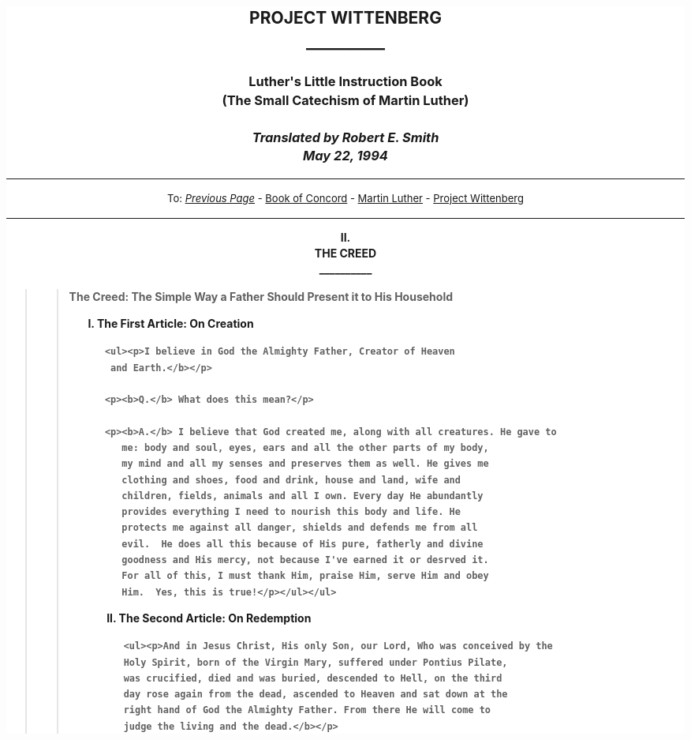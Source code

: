 <html> 
<head><title>Luther's Little Instruction Book (II)</title></head> 
 
<body bgcolor="#ffffff"> 
<H2><center>PROJECT WITTENBERG<br> 
__________</center></H2> 
<p></p> 
 
<h3><center>Luther's Little Instruction Book<br> 
(The Small Catechism of Martin Luther)</center></h3> 
 
<h3><center><i>Translated by Robert E. Smith<br> 
May 22, 1994</i></center></h3> 
 
<p></p> 
<hr><center><font size="-1">To: 
<a href="book-1.html"><i>Previous Page</i></a></b> - 
<a href="http://www.iclnet.org/pub/resources/text/wittenberg/wittenberg-boc.html">Book of Concord</a> - 
<a href="http://www.iclnet.org/pub/resources/text/wittenberg/wittenberg-luther.html">Martin Luther</a> - 
<a href="http://www.iclnet.org/pub/resources/text/wittenberg/wittenberg-home.html">Project Wittenberg</a> 
</font></center><hr> 
<p></p> 
 
<b><center>II. 
<br>THE CREED 
<br>__________</b></center> 
 
<blockquote><blockquote> 
 
<b>The Creed: The Simple Way a Father Should Present it to His Household</b> 
 
<ul><p><b><a name="1">I.  The First Article: On Creation</a></p> 
 
       <ul><p>I believe in God the Almighty Father, Creator of Heaven 
        and Earth.</b></p> 
 
       <p><b>Q.</b> What does this mean?</p> 
 
       <p><b>A.</b> I believe that God created me, along with all creatures. He gave to 
          me: body and soul, eyes, ears and all the other parts of my body, 
          my mind and all my senses and preserves them as well. He gives me 
          clothing and shoes, food and drink, house and land, wife and 
          children, fields, animals and all I own. Every day He abundantly 
          provides everything I need to nourish this body and life. He 
          protects me against all danger, shields and defends me from all 
          evil.  He does all this because of His pure, fatherly and divine 
          goodness and His mercy, not because I've earned it or desrved it. 
          For all of this, I must thank Him, praise Him, serve Him and obey 
          Him.  Yes, this is true!</p></ul></ul> 
 
<ul><p><b><a name="2">II. The Second Article: On Redemption</a> 
 
       <ul><p>And in Jesus Christ, His only Son, our Lord, Who was conceived by the 
       Holy Spirit, born of the Virgin Mary, suffered under Pontius Pilate, 
       was crucified, died and was buried, descended to Hell, on the third 
       day rose again from the dead, ascended to Heaven and sat down at the 
       right hand of God the Almighty Father. From there He will come to 
       judge the living and the dead.</b></p> 
 